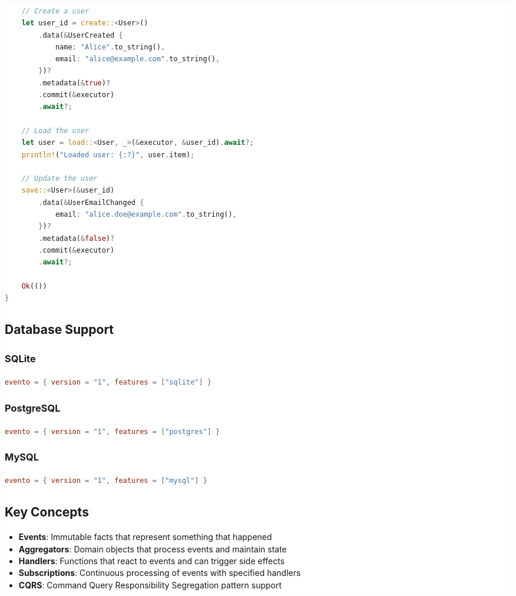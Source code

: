 ```rust
    // Create a user
    let user_id = create::<User>()
        .data(&UserCreated {
            name: "Alice".to_string(),
            email: "alice@example.com".to_string(),
        })?
        .metadata(&true)?
        .commit(&executor)
        .await?;
    
    // Load the user
    let user = load::<User, _>(&executor, &user_id).await?;
    println!("Loaded user: {:?}", user.item);
    
    // Update the user
    save::<User>(&user_id)
        .data(&UserEmailChanged {
            email: "alice.doe@example.com".to_string(),
        })?
        .metadata(&false)?
        .commit(&executor)
        .await?;
    
    Ok(())
}
```

## Database Support

### SQLite
```toml
evento = { version = "1", features = ["sqlite"] }
```

### PostgreSQL
```toml
evento = { version = "1", features = ["postgres"] }
```

### MySQL
```toml
evento = { version = "1", features = ["mysql"] }
```

## Key Concepts

- **Events**: Immutable facts that represent something that happened
- **Aggregators**: Domain objects that process events and maintain state
- **Handlers**: Functions that react to events and can trigger side effects
- **Subscriptions**: Continuous processing of events with specified handlers
- **CQRS**: Command Query Responsibility Segregation pattern support
